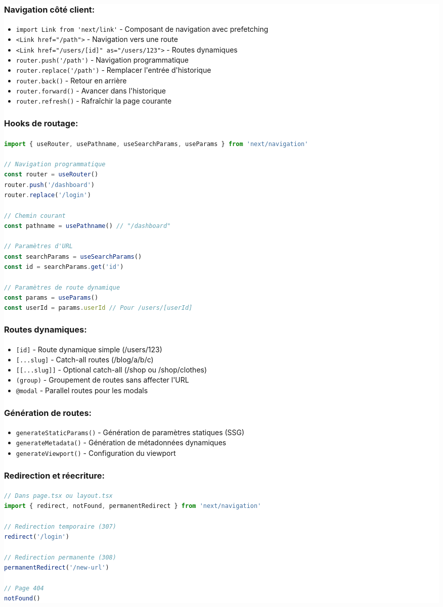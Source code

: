 ### Navigation côté client:
- `import Link from 'next/link'` - Composant de navigation avec prefetching
- `<Link href="/path">` - Navigation vers une route
- `<Link href="/users/[id]" as="/users/123">` - Routes dynamiques
- `router.push('/path')` - Navigation programmatique
- `router.replace('/path')` - Remplacer l'entrée d'historique
- `router.back()` - Retour en arrière
- `router.forward()` - Avancer dans l'historique
- `router.refresh()` - Rafraîchir la page courante

### Hooks de routage:
```javascript
import { useRouter, usePathname, useSearchParams, useParams } from 'next/navigation'

// Navigation programmatique
const router = useRouter()
router.push('/dashboard')
router.replace('/login')

// Chemin courant
const pathname = usePathname() // "/dashboard"

// Paramètres d'URL
const searchParams = useSearchParams()
const id = searchParams.get('id')

// Paramètres de route dynamique
const params = useParams()
const userId = params.userId // Pour /users/[userId]
```

### Routes dynamiques:
- `[id]` - Route dynamique simple (/users/123)
- `[...slug]` - Catch-all routes (/blog/a/b/c)
- `[[...slug]]` - Optional catch-all (/shop ou /shop/clothes)
- `(group)` - Groupement de routes sans affecter l'URL
- `@modal` - Parallel routes pour les modals

### Génération de routes:
- `generateStaticParams()` - Génération de paramètres statiques (SSG)
- `generateMetadata()` - Génération de métadonnées dynamiques
- `generateViewport()` - Configuration du viewport

### Redirection et réecriture:
```javascript
// Dans page.tsx ou layout.tsx
import { redirect, notFound, permanentRedirect } from 'next/navigation'

// Redirection temporaire (307)
redirect('/login')

// Redirection permanente (308)
permanentRedirect('/new-url')

// Page 404
notFound()
```
